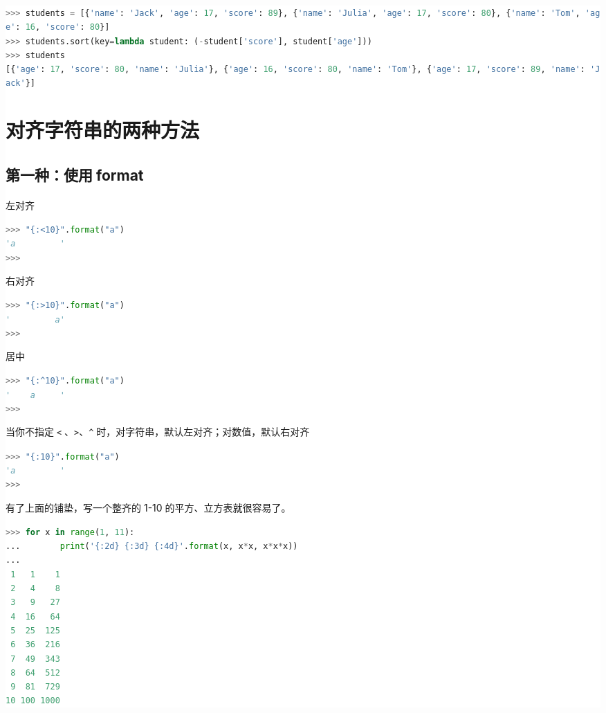 ```python
>>> students = [{'name': 'Jack', 'age': 17, 'score': 89}, {'name': 'Julia', 'age': 17, 'score': 80}, {'name': 'Tom', 'age': 16, 'score': 80}]
>>> students.sort(key=lambda student: (-student['score'], student['age']))
>>> students
[{'age': 17, 'score': 80, 'name': 'Julia'}, {'age': 16, 'score': 80, 'name': 'Tom'}, {'age': 17, 'score': 89, 'name': 'Jack'}]
```





#  对齐字符串的两种方法

## 第一种：使用 format

左对齐

```python
>>> "{:<10}".format("a")
'a         '
>>> 
```

右对齐

```python
>>> "{:>10}".format("a")
'         a'
>>> 
```

居中

```python
>>> "{:^10}".format("a")
'    a     '
>>> 
```

当你不指定 `<` 、`>`、`^` 时，对字符串，默认左对齐；对数值，默认右对齐

```python
>>> "{:10}".format("a")
'a         '
>>> 
```

有了上面的铺垫，写一个整齐的 1-10 的平方、立方表就很容易了。

```python
>>> for x in range(1, 11):
...        print('{:2d} {:3d} {:4d}'.format(x, x*x, x*x*x))
...
 1   1    1
 2   4    8
 3   9   27
 4  16   64
 5  25  125
 6  36  216
 7  49  343
 8  64  512
 9  81  729
10 100 1000
```
